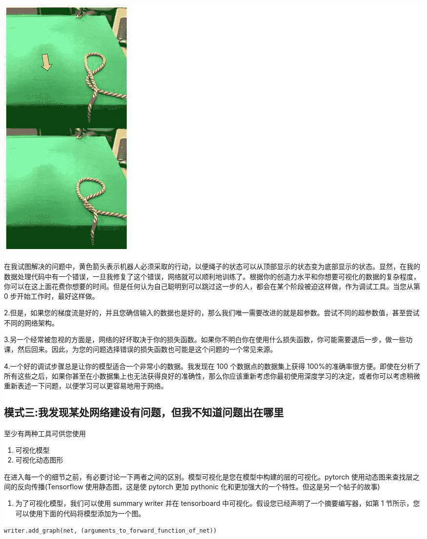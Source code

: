 ![](img/b8803f5ce619ce27babae5bb45fa3ab9.png)

在我试图解决的问题中，黄色箭头表示机器人必须采取的行动，以便绳子的状态可以从顶部显示的状态变为底部显示的状态。显然，在我的数据处理代码中有一个错误，一旦我修复了这个错误，网络就可以顺利地训练了。根据你的创造力水平和你想要可视化的数据的复杂程度，你可以在这上面花费你想要的时间。但是任何认为自己聪明到可以跳过这一步的人，都会在某个阶段被迫这样做，作为调试工具。当您从第 0 步开始工作时，最好这样做。

2.但是，如果您的梯度流是好的，并且您确信输入的数据也是好的，那么我们唯一需要改进的就是超参数。尝试不同的超参数值，甚至尝试不同的网络架构。

3.另一个经常被忽视的方面是，网络的好坏取决于你的损失函数。如果你不明白你在使用什么损失函数，你可能需要退后一步，做一些功课，然后回来。因此，为您的问题选择错误的损失函数也可能是这个问题的一个常见来源。

4.一个好的调试步骤总是让你的模型适合一个非常小的数据。我发现在 100 个数据点的数据集上获得 100%的准确率很方便。即使在分析了所有这些之后，如果你甚至在小数据集上也无法获得良好的准确性，那么你应该重新考虑你最初使用深度学习的决定，或者你可以考虑稍微重新表述一下问题，以便学习可以更容易地用于网络。

## **模式三:我发现某处网络建设有问题，但我不知道问题出在哪里**

至少有两种工具可供您使用

1.  可视化模型
2.  可视化动态图形

在进入每一个的细节之前，有必要讨论一下两者之间的区别。模型可视化是您在模型中构建的层的可视化。pytorch 使用动态图来查找层之间的反向传播(Tensorflow 使用静态图，这是使 pytorch 更加 pythonic 化和更加强大的一个特性。但这是另一个帖子的故事)

1.  为了可视化模型，我们可以使用 summary writer 并在 tensorboard 中可视化。假设您已经声明了一个摘要编写器，如第 1 节所示，您可以使用下面的代码将模型添加为一个图。

```
writer.add_graph(net, (arguments_to_forward_function_of_net))
```

